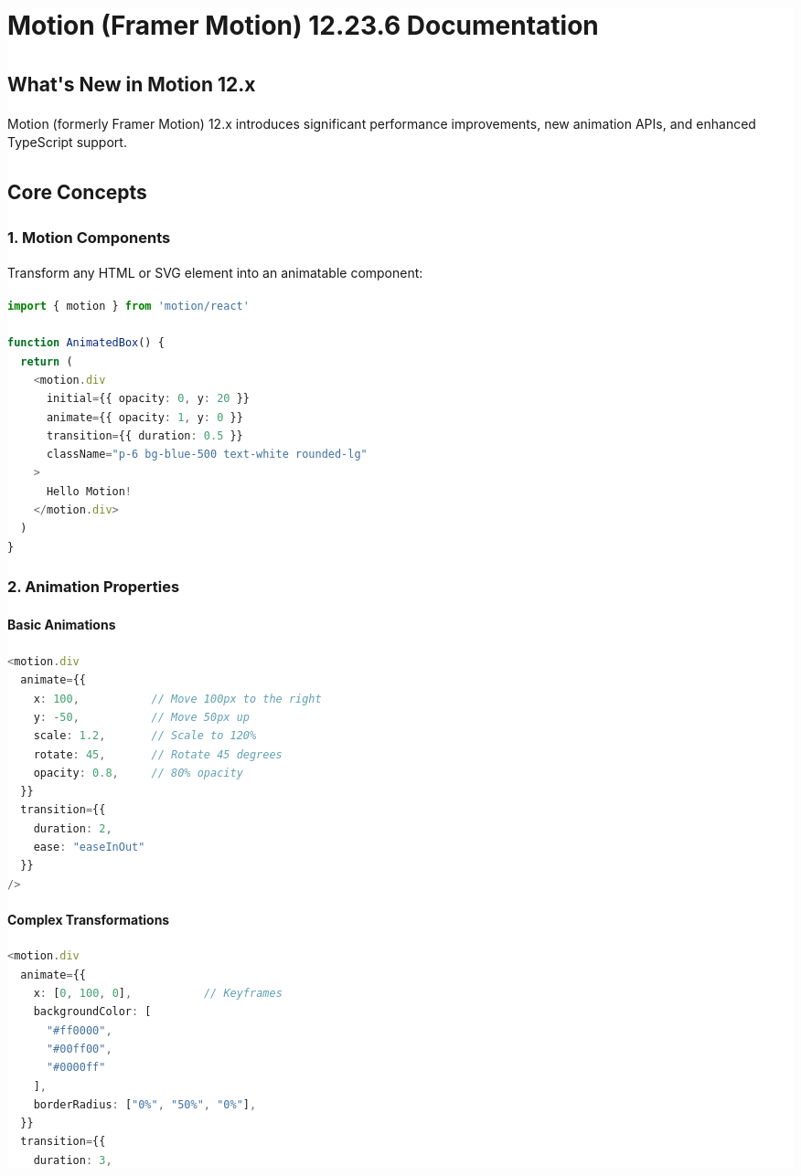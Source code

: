 # Motion (Framer Motion) 12.23.6 Documentation

## What's New in Motion 12.x

Motion (formerly Framer Motion) 12.x introduces significant performance improvements, new animation APIs, and enhanced TypeScript support.

## Core Concepts

### 1. Motion Components
Transform any HTML or SVG element into an animatable component:

```typescript
import { motion } from 'motion/react'

function AnimatedBox() {
  return (
    <motion.div
      initial={{ opacity: 0, y: 20 }}
      animate={{ opacity: 1, y: 0 }}
      transition={{ duration: 0.5 }}
      className="p-6 bg-blue-500 text-white rounded-lg"
    >
      Hello Motion!
    </motion.div>
  )
}
```

### 2. Animation Properties

#### Basic Animations
```typescript
<motion.div
  animate={{
    x: 100,           // Move 100px to the right
    y: -50,           // Move 50px up
    scale: 1.2,       // Scale to 120%
    rotate: 45,       // Rotate 45 degrees
    opacity: 0.8,     // 80% opacity
  }}
  transition={{
    duration: 2,
    ease: "easeInOut"
  }}
/>
```

#### Complex Transformations
```typescript
<motion.div
  animate={{
    x: [0, 100, 0],           // Keyframes
    backgroundColor: [
      "#ff0000", 
      "#00ff00", 
      "#0000ff"
    ],
    borderRadius: ["0%", "50%", "0%"],
  }}
  transition={{
    duration: 3,
```